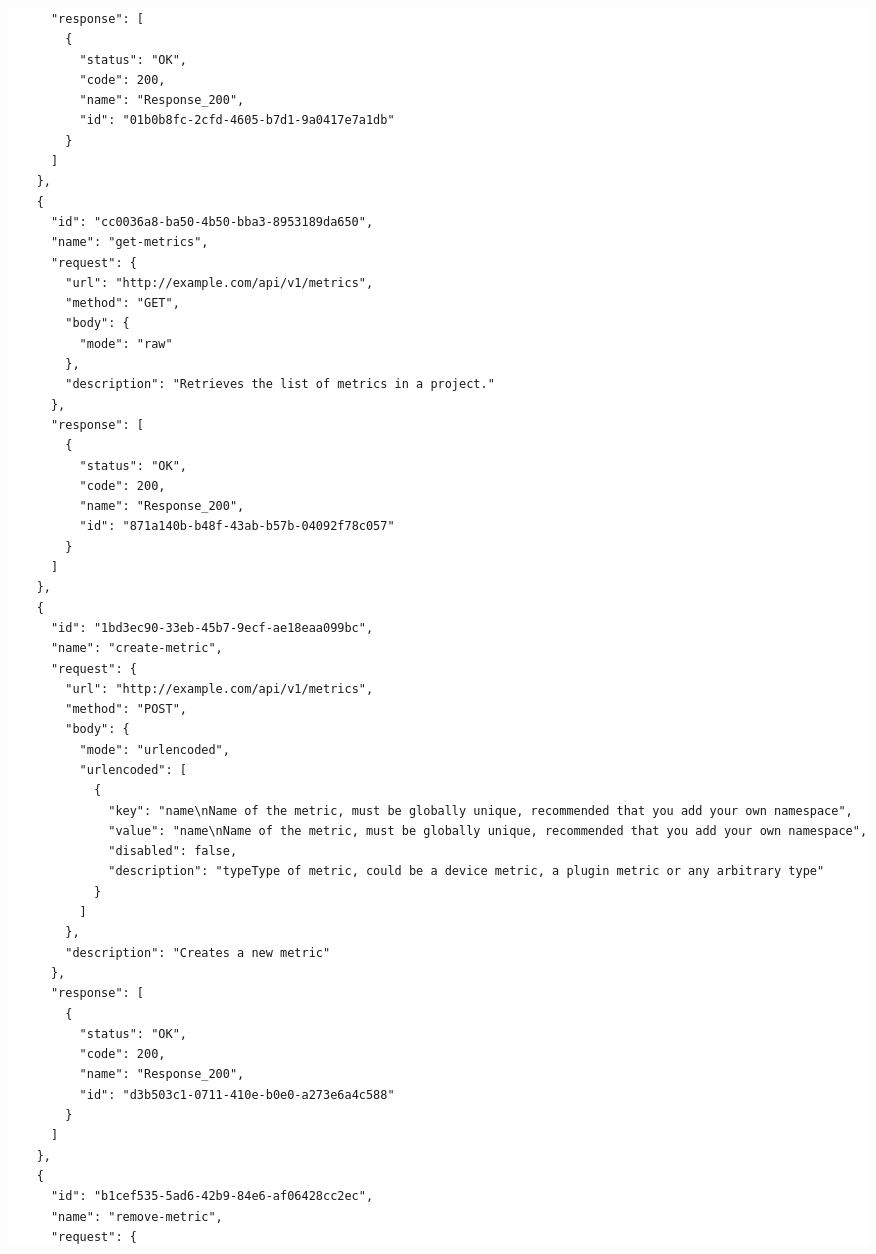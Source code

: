           "response": [
            {
              "status": "OK",
              "code": 200,
              "name": "Response_200",
              "id": "01b0b8fc-2cfd-4605-b7d1-9a0417e7a1db"
            }
          ]
        },
        {
          "id": "cc0036a8-ba50-4b50-bba3-8953189da650",
          "name": "get-metrics",
          "request": {
            "url": "http://example.com/api/v1/metrics",
            "method": "GET",
            "body": {
              "mode": "raw"
            },
            "description": "Retrieves the list of metrics in a project."
          },
          "response": [
            {
              "status": "OK",
              "code": 200,
              "name": "Response_200",
              "id": "871a140b-b48f-43ab-b57b-04092f78c057"
            }
          ]
        },
        {
          "id": "1bd3ec90-33eb-45b7-9ecf-ae18eaa099bc",
          "name": "create-metric",
          "request": {
            "url": "http://example.com/api/v1/metrics",
            "method": "POST",
            "body": {
              "mode": "urlencoded",
              "urlencoded": [
                {
                  "key": "name\nName of the metric, must be globally unique, recommended that you add your own namespace",
                  "value": "name\nName of the metric, must be globally unique, recommended that you add your own namespace",
                  "disabled": false,
                  "description": "typeType of metric, could be a device metric, a plugin metric or any arbitrary type"
                }
              ]
            },
            "description": "Creates a new metric"
          },
          "response": [
            {
              "status": "OK",
              "code": 200,
              "name": "Response_200",
              "id": "d3b503c1-0711-410e-b0e0-a273e6a4c588"
            }
          ]
        },
        {
          "id": "b1cef535-5ad6-42b9-84e6-af06428cc2ec",
          "name": "remove-metric",
          "request": {